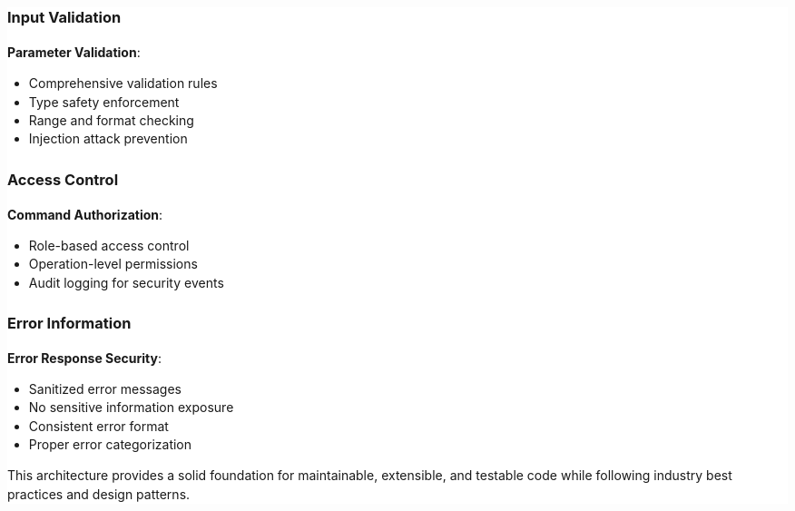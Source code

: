 ### Input Validation

**Parameter Validation**:
- Comprehensive validation rules
- Type safety enforcement
- Range and format checking
- Injection attack prevention

### Access Control

**Command Authorization**:
- Role-based access control
- Operation-level permissions
- Audit logging for security events

### Error Information

**Error Response Security**:
- Sanitized error messages
- No sensitive information exposure
- Consistent error format
- Proper error categorization

This architecture provides a solid foundation for maintainable, extensible, and testable code while following industry best practices and design patterns.